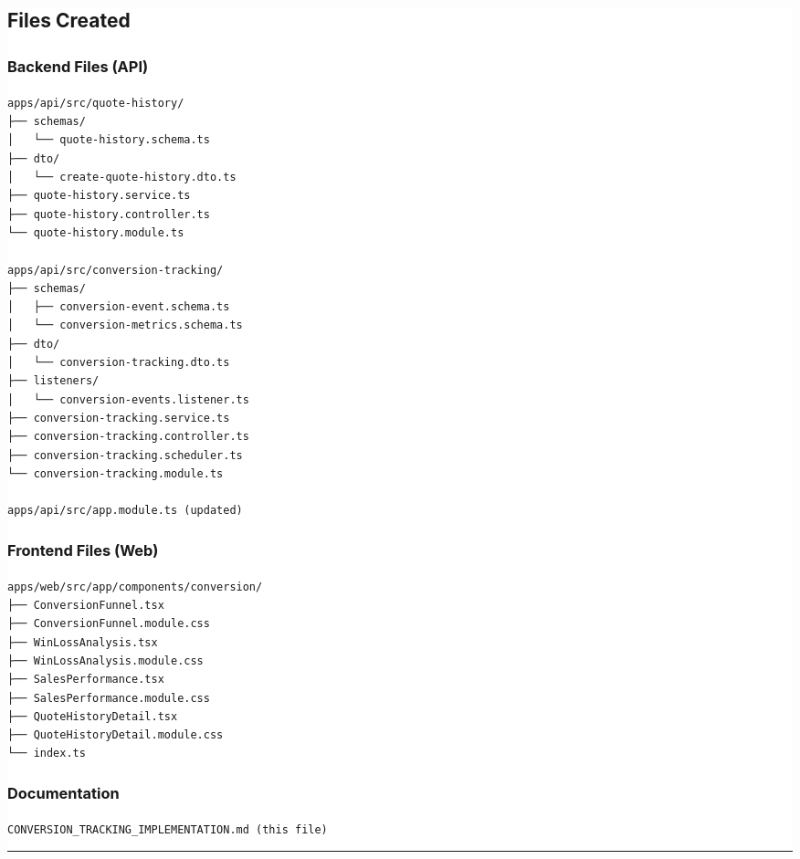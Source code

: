 ## Files Created

### Backend Files (API)

```
apps/api/src/quote-history/
├── schemas/
│   └── quote-history.schema.ts
├── dto/
│   └── create-quote-history.dto.ts
├── quote-history.service.ts
├── quote-history.controller.ts
└── quote-history.module.ts

apps/api/src/conversion-tracking/
├── schemas/
│   ├── conversion-event.schema.ts
│   └── conversion-metrics.schema.ts
├── dto/
│   └── conversion-tracking.dto.ts
├── listeners/
│   └── conversion-events.listener.ts
├── conversion-tracking.service.ts
├── conversion-tracking.controller.ts
├── conversion-tracking.scheduler.ts
└── conversion-tracking.module.ts

apps/api/src/app.module.ts (updated)
```

### Frontend Files (Web)

```
apps/web/src/app/components/conversion/
├── ConversionFunnel.tsx
├── ConversionFunnel.module.css
├── WinLossAnalysis.tsx
├── WinLossAnalysis.module.css
├── SalesPerformance.tsx
├── SalesPerformance.module.css
├── QuoteHistoryDetail.tsx
├── QuoteHistoryDetail.module.css
└── index.ts
```

### Documentation

```
CONVERSION_TRACKING_IMPLEMENTATION.md (this file)
```

---
